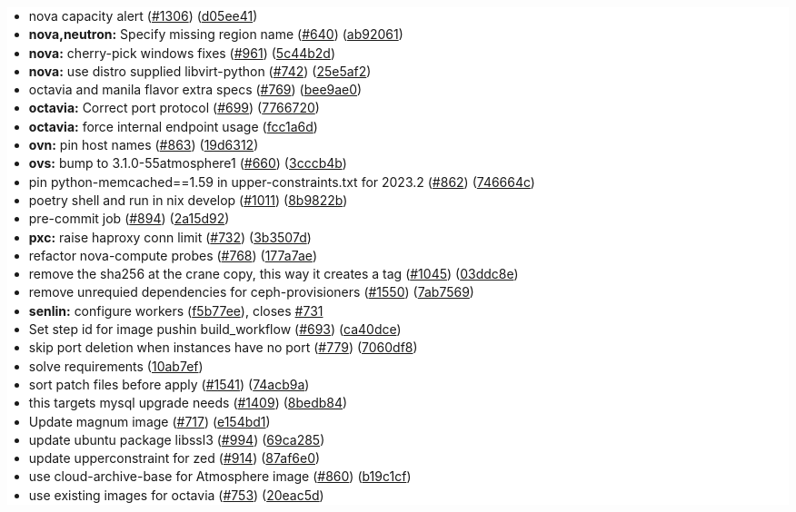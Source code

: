 * nova capacity alert ([#1306](https://github.com/fitbeard/atmosphere/issues/1306)) ([d05ee41](https://github.com/fitbeard/atmosphere/commit/d05ee419cb1f637a6a00462c673eb61863f9fe2e))
* **nova,neutron:** Specify missing region name ([#640](https://github.com/fitbeard/atmosphere/issues/640)) ([ab92061](https://github.com/fitbeard/atmosphere/commit/ab9206143ee104777507cc052df6e12c9371b427))
* **nova:** cherry-pick windows fixes ([#961](https://github.com/fitbeard/atmosphere/issues/961)) ([5c44b2d](https://github.com/fitbeard/atmosphere/commit/5c44b2d0f6128f8008bad2ba1a93951fbf5ba8ae))
* **nova:** use distro supplied libvirt-python ([#742](https://github.com/fitbeard/atmosphere/issues/742)) ([25e5af2](https://github.com/fitbeard/atmosphere/commit/25e5af2e1bde5f7979d7470ac4fd6ad85f1101fd))
* octavia and manila flavor extra specs  ([#769](https://github.com/fitbeard/atmosphere/issues/769)) ([bee9ae0](https://github.com/fitbeard/atmosphere/commit/bee9ae0f91689b1c547df9d47d83748f31fa8dcd))
* **octavia:** Correct port protocol ([#699](https://github.com/fitbeard/atmosphere/issues/699)) ([7766720](https://github.com/fitbeard/atmosphere/commit/77667204eb3b8b026f8e4eec47b9ded82e83c77a))
* **octavia:** force internal endpoint usage ([fcc1a6d](https://github.com/fitbeard/atmosphere/commit/fcc1a6d22e9dd3b4228b900fbd5857eaecac2527))
* **ovn:** pin host names ([#863](https://github.com/fitbeard/atmosphere/issues/863)) ([19d6312](https://github.com/fitbeard/atmosphere/commit/19d63125c1442218a59515b62c9c60f4114d1a7c))
* **ovs:** bump to 3.1.0-55atmosphere1 ([#660](https://github.com/fitbeard/atmosphere/issues/660)) ([3cccb4b](https://github.com/fitbeard/atmosphere/commit/3cccb4bc613d25a5a50998cc587311052297e97d))
* pin python-memcached==1.59 in upper-constraints.txt for 2023.2 ([#862](https://github.com/fitbeard/atmosphere/issues/862)) ([746664c](https://github.com/fitbeard/atmosphere/commit/746664c79ccff85c56596c57c91b3ce343a10209))
* poetry shell and run in nix develop ([#1011](https://github.com/fitbeard/atmosphere/issues/1011)) ([8b9822b](https://github.com/fitbeard/atmosphere/commit/8b9822b961947456d4d2266d235192921bf244da))
* pre-commit job ([#894](https://github.com/fitbeard/atmosphere/issues/894)) ([2a15d92](https://github.com/fitbeard/atmosphere/commit/2a15d92e138ffdf83680e5f75e9b217f552fb607))
* **pxc:** raise haproxy conn limit ([#732](https://github.com/fitbeard/atmosphere/issues/732)) ([3b3507d](https://github.com/fitbeard/atmosphere/commit/3b3507d932ba3b48de48c2e3b5bc7d622161d716))
* refactor nova-compute probes ([#768](https://github.com/fitbeard/atmosphere/issues/768)) ([177a7ae](https://github.com/fitbeard/atmosphere/commit/177a7aea34367f91688cf7810901039be080268e))
* remove the sha256 at the crane copy, this way it creates a tag ([#1045](https://github.com/fitbeard/atmosphere/issues/1045)) ([03ddc8e](https://github.com/fitbeard/atmosphere/commit/03ddc8e8c9c074dc5292629e35a505c9d22c46fd))
* remove unrequied dependencies for ceph-provisioners ([#1550](https://github.com/fitbeard/atmosphere/issues/1550)) ([7ab7569](https://github.com/fitbeard/atmosphere/commit/7ab7569304e3f31e9fb1455951af20b646de1fb2))
* **senlin:** configure workers ([f5b77ee](https://github.com/fitbeard/atmosphere/commit/f5b77eef9e9ecda9a90940c353780f8ad73b3788)), closes [#731](https://github.com/fitbeard/atmosphere/issues/731)
* Set step id for image pushin build_workflow ([#693](https://github.com/fitbeard/atmosphere/issues/693)) ([ca40dce](https://github.com/fitbeard/atmosphere/commit/ca40dce31a26e69254d171996803d34a7f48c9f3))
* skip port deletion when instances have no port ([#779](https://github.com/fitbeard/atmosphere/issues/779)) ([7060df8](https://github.com/fitbeard/atmosphere/commit/7060df8d5a1c6908ba861ab0c75ca5fc30bab2c6))
* solve requirements ([10ab7ef](https://github.com/fitbeard/atmosphere/commit/10ab7efd4d20fc49ff9198c42462efe1f0dd6a41))
* sort patch files before apply ([#1541](https://github.com/fitbeard/atmosphere/issues/1541)) ([74acb9a](https://github.com/fitbeard/atmosphere/commit/74acb9accd9a3db8ee78c41bde11bccafe8b19c7))
* this targets mysql upgrade needs ([#1409](https://github.com/fitbeard/atmosphere/issues/1409)) ([8bedb84](https://github.com/fitbeard/atmosphere/commit/8bedb84656b1764d618e010044767e9b21caa505))
* Update magnum image ([#717](https://github.com/fitbeard/atmosphere/issues/717)) ([e154bd1](https://github.com/fitbeard/atmosphere/commit/e154bd1f25f9c8e7a73002ec4884c8886e15a9e1))
* update ubuntu package libssl3 ([#994](https://github.com/fitbeard/atmosphere/issues/994)) ([69ca285](https://github.com/fitbeard/atmosphere/commit/69ca2857cf5dea8863a91c87ba1fb37bdfa23e95))
* update upperconstraint for zed ([#914](https://github.com/fitbeard/atmosphere/issues/914)) ([87af6e0](https://github.com/fitbeard/atmosphere/commit/87af6e0c974350937cee5d1adbcb5f16a04a9077))
* use cloud-archive-base for Atmosphere image ([#860](https://github.com/fitbeard/atmosphere/issues/860)) ([b19c1cf](https://github.com/fitbeard/atmosphere/commit/b19c1cfc7540ba02e06ffc6b1a304ec5bf5817bc))
* use existing images for octavia ([#753](https://github.com/fitbeard/atmosphere/issues/753)) ([20eac5d](https://github.com/fitbeard/atmosphere/commit/20eac5d8c886e4bc09a69398ed748b9596aa6dbf))